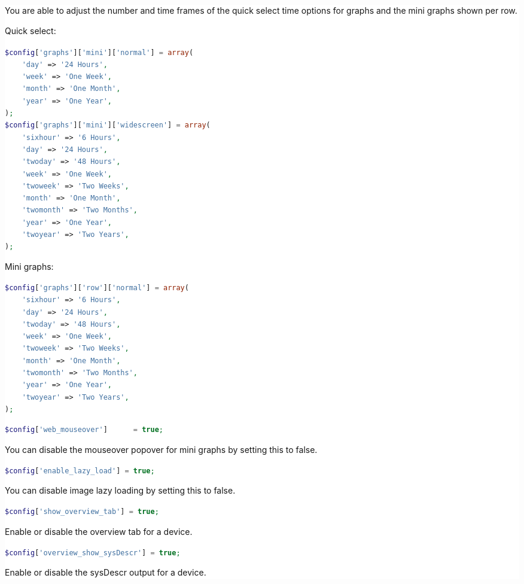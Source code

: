 You are able to adjust the number and time frames of the quick select time options for graphs and the mini graphs shown per row.

Quick select:
```php
$config['graphs']['mini']['normal'] = array(
    'day' => '24 Hours',
    'week' => 'One Week',
    'month' => 'One Month',
    'year' => 'One Year',
);
$config['graphs']['mini']['widescreen'] = array(
    'sixhour' => '6 Hours',
    'day' => '24 Hours',
    'twoday' => '48 Hours',
    'week' => 'One Week',
    'twoweek' => 'Two Weeks',
    'month' => 'One Month',
    'twomonth' => 'Two Months',
    'year' => 'One Year',
    'twoyear' => 'Two Years',
);
```

Mini graphs:
```php
$config['graphs']['row']['normal'] = array(
    'sixhour' => '6 Hours',
    'day' => '24 Hours',
    'twoday' => '48 Hours',
    'week' => 'One Week',
    'twoweek' => 'Two Weeks',
    'month' => 'One Month',
    'twomonth' => 'Two Months',
    'year' => 'One Year',
    'twoyear' => 'Two Years',
);
```

```php
$config['web_mouseover']      = true;
```
You can disable the mouseover popover for mini graphs by setting this to false.

```php
$config['enable_lazy_load'] = true;
```
You can disable image lazy loading by setting this to false.

```php
$config['show_overview_tab'] = true;
```
Enable or disable the overview tab for a device.

```php
$config['overview_show_sysDescr'] = true;
```
Enable or disable the sysDescr output for a device.
